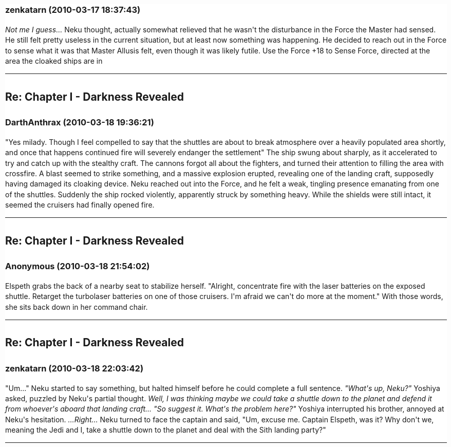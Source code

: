 ### **zenkatarn** (2010-03-17 18:37:43)

*Not me I guess…* Neku thought, actually somewhat relieved that he wasn't the disturbance in the Force the Master had sensed. He still felt pretty useless in the current situation, but at least now something was happening. He decided to reach out in the Force to sense what it was that Master Allusis felt, even though it was likely futile.
Use the Force +18 to Sense Force, directed at the area the cloaked ships are in

---

## Re: Chapter I - Darkness Revealed

### **DarthAnthrax** (2010-03-18 19:36:21)

"Yes milady. Though I feel compelled to say that the shuttles are about to break atmosphere over a heavily populated area shortly, and once that happens continued fire will severely endanger the settlement"
The ship swung about sharply, as it accelerated to try and catch up with the stealthy craft. The cannons forgot all about the fighters, and turned their attention to filling the area with crossfire. A blast seemed to strike something, and a massive explosion erupted, revealing one of the landing craft, supposedly having damaged its cloaking device.
Neku reached out into the Force, and he felt a weak, tingling presence emanating from one of the shuttles.
Suddenly the ship rocked violently, apparently struck by something heavy. While the shields were still intact, it seemed the cruisers had finally opened fire.

---

## Re: Chapter I - Darkness Revealed

### **Anonymous** (2010-03-18 21:54:02)

Elspeth grabs the back of a nearby seat to stabilize herself.
"Alright, concentrate fire with the laser batteries on the exposed shuttle. Retarget the turbolaser batteries on one of those cruisers. I'm afraid we can't do more at the moment."
With those words, she sits back down in her command chair.

---

## Re: Chapter I - Darkness Revealed

### **zenkatarn** (2010-03-18 22:03:42)

"Um..." Neku started to say something, but halted himself before he could complete a full sentence.
*"What's up, Neku?"* Yoshiya asked, puzzled by Neku's partial thought.
*Well, I was thinking maybe we could take a shuttle down to the planet and defend it from whoever's aboard that landing craft…*
*"So suggest it. What's the problem here?"* Yoshiya interrupted his brother, annoyed at Neku's hesitation.
*…Right…* Neku turned to face the captain and said, "Um, excuse me. Captain Elspeth, was it? Why don't we, meaning the Jedi and I, take a shuttle down to the planet and deal with the Sith landing party?"

---